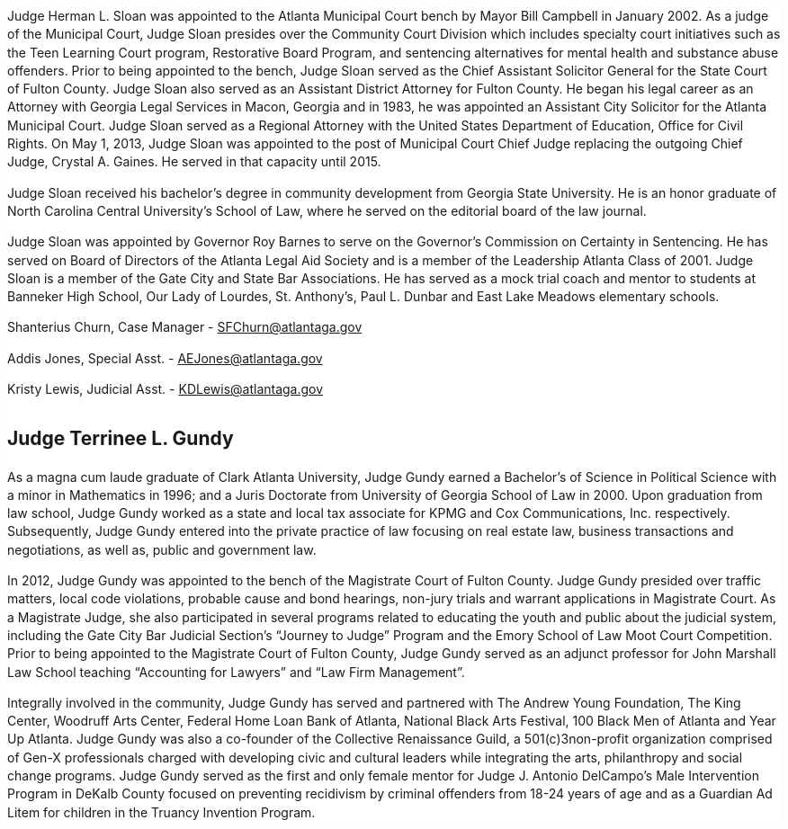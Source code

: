 Judge Herman L. Sloan was appointed to the Atlanta Municipal Court bench by Mayor Bill Campbell in January 2002. As a judge of the Municipal Court, Judge Sloan presides over the Community Court Division which includes specialty court initiatives such as the Teen Learning Court program, Restorative Board Program, and sentencing alternatives for mental health and substance abuse offenders. Prior to being appointed to the bench, Judge Sloan served as the Chief Assistant Solicitor General for the State Court of Fulton County. Judge Sloan also served as an Assistant District Attorney for Fulton County. He began his legal career as an Attorney with Georgia Legal Services in Macon, Georgia and in 1983, he was appointed an Assistant City Solicitor for the Atlanta Municipal Court. Judge Sloan served as a Regional Attorney with the United States Department of Education, Office for Civil Rights. On May 1, 2013, Judge Sloan was appointed to the post of Municipal Court Chief Judge replacing the outgoing Chief Judge, Crystal A. Gaines. He served in that capacity until 2015.

Judge Sloan received his bachelor’s degree in community development from Georgia State University. He is an honor graduate of North Carolina Central University’s School of Law, where he served on the editorial board of the law journal. 

Judge Sloan was appointed by Governor Roy Barnes to serve on the Governor’s Commission on Certainty in Sentencing. He has served on Board of Directors of the Atlanta Legal Aid Society and is a member of the Leadership Atlanta Class of 2001. Judge Sloan is a member of the Gate City and State Bar Associations. He has served as a mock trial coach and mentor to students at Banneker High School, Our Lady of Lourdes, St. Anthony’s, Paul L. Dunbar and East Lake Meadows elementary schools. 

Shanterius Churn, Case Manager - [SFChurn@atlantaga.gov](mailto:sfchurn@atlantga.gov)

Addis Jones, Special Asst. - [AEJones@atlantaga.gov](mailto:aejones@atlantaga.gov)

Kristy Lewis, Judicial Asst. - [KDLewis@atlantaga.gov](mailto:kdlewis@atlantaga.gov)

## <a name="gundy"></a> Judge Terrinee L. Gundy

As a magna cum laude graduate of Clark Atlanta University, Judge Gundy earned a Bachelor’s of Science in Political Science with a minor in Mathematics in 1996; and a Juris Doctorate from University of Georgia School of Law in 2000. Upon graduation from law school, Judge Gundy worked as a state and local tax associate for KPMG and Cox Communications, Inc. respectively. Subsequently, Judge Gundy entered into the private practice of law focusing on real estate law, business transactions and negotiations, as well as, public and government law. 

In 2012, Judge Gundy was appointed to the bench of the Magistrate Court of Fulton County. Judge Gundy presided over traffic matters, local code violations, probable cause and bond hearings, non-jury trials and warrant applications in Magistrate Court. As a Magistrate Judge, she also participated in several programs related to educating the youth and public about the judicial system, including the Gate City Bar Judicial Section’s “Journey to Judge” Program and the Emory School of Law Moot Court Competition. Prior to being appointed to the Magistrate Court of Fulton County, Judge Gundy served as an adjunct professor for John Marshall Law School teaching “Accounting for Lawyers” and “Law Firm Management”. 

Integrally involved in the community, Judge Gundy has served and partnered with The Andrew Young Foundation, The King Center, Woodruff Arts Center, Federal Home Loan Bank of Atlanta, National Black Arts Festival, 100 Black Men of Atlanta and Year Up Atlanta. Judge Gundy was also a co-founder of the Collective Renaissance Guild, a 501(c)3non-profit organization comprised of Gen-X professionals charged with developing civic and cultural leaders while integrating the arts, philanthropy and social change programs. Judge Gundy served as the first and only female mentor for Judge J. Antonio DelCampo’s Male Intervention Program in DeKalb County focused on preventing recidivism by criminal offenders from 18-24 years of age and as a Guardian Ad Litem for children in the Truancy Invention Program. 
